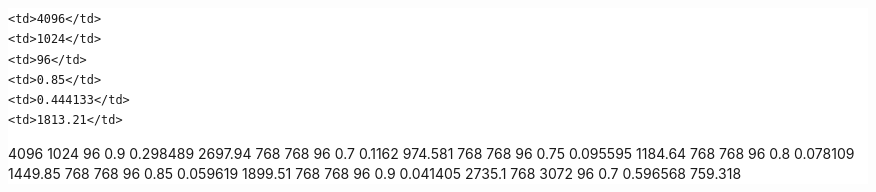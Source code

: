     <td>4096</td>
    <td>1024</td>
    <td>96</td>
    <td>0.85</td>
    <td>0.444133</td>
    <td>1813.21</td>
  </tr>
  <tr>
    <td>4096</td>
    <td>1024</td>
    <td>96</td>
    <td>0.9</td>
    <td>0.298489</td>
    <td>2697.94</td>
  </tr>
  <tr>
    <td>768</td>
    <td>768</td>
    <td>96</td>
    <td>0.7</td>
    <td>0.1162</td>
    <td>974.581</td>
  </tr>
  <tr>
    <td>768</td>
    <td>768</td>
    <td>96</td>
    <td>0.75</td>
    <td>0.095595</td>
    <td>1184.64</td>
  </tr>
  <tr>
    <td>768</td>
    <td>768</td>
    <td>96</td>
    <td>0.8</td>
    <td>0.078109</td>
    <td>1449.85</td>
  </tr>
  <tr>
    <td>768</td>
    <td>768</td>
    <td>96</td>
    <td>0.85</td>
    <td>0.059619</td>
    <td>1899.51</td>
  </tr>
  <tr>
    <td>768</td>
    <td>768</td>
    <td>96</td>
    <td>0.9</td>
    <td>0.041405</td>
    <td>2735.1</td>
  </tr>
  <tr>
    <td>768</td>
    <td>3072</td>
    <td>96</td>
    <td>0.7</td>
    <td>0.596568</td>
    <td>759.318</td>
  </tr>
  <tr>